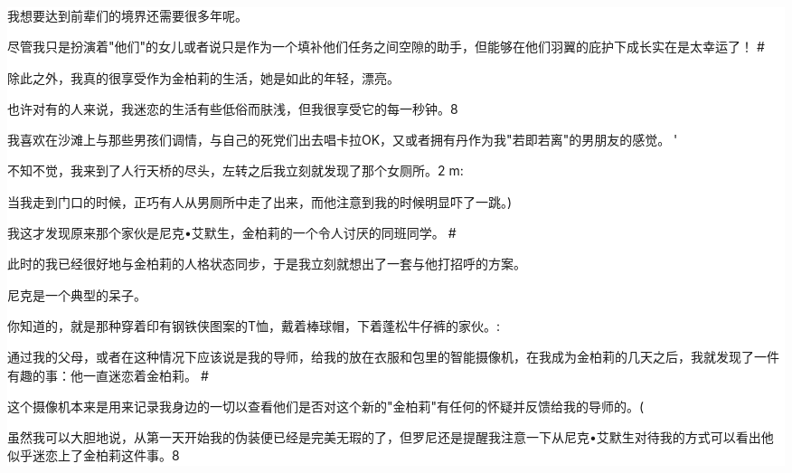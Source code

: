 





我想要达到前辈们的境界还需要很多年呢。





尽管我只是扮演着"他们"的女儿或者说只是作为一个填补他们任务之间空隙的助手，但能够在他们羽翼的庇护下成长实在是太幸运了！ #



除此之外，我真的很享受作为金柏莉的生活，她是如此的年轻，漂亮。





也许对有的人来说，我迷恋的生活有些低俗而肤浅，但我很享受它的每一秒钟。8



我喜欢在沙滩上与那些男孩们调情，与自己的死党们出去唱卡拉OK，又或者拥有丹作为我"若即若离"的男朋友的感觉。 '







不知不觉，我来到了人行天桥的尽头，左转之后我立刻就发现了那个女厕所。2 m:





当我走到门口的时候，正巧有人从男厕所中走了出来，而他注意到我的时候明显吓了一跳。)





我这才发现原来那个家伙是尼克•艾默生，金柏莉的一个令人讨厌的同班同学。 #



此时的我已经很好地与金柏莉的人格状态同步，于是我立刻就想出了一套与他打招呼的方案。







尼克是一个典型的呆子。





你知道的，就是那种穿着印有钢铁侠图案的T恤，戴着棒球帽，下着蓬松牛仔裤的家伙。:



通过我的父母，或者在这种情况下应该说是我的导师，给我的放在衣服和包里的智能摄像机，在我成为金柏莉的几天之后，我就发现了一件有趣的事：他一直迷恋着金柏莉。 #





这个摄像机本来是用来记录我身边的一切以查看他们是否对这个新的"金柏莉"有任何的怀疑并反馈给我的导师的。(



虽然我可以大胆地说，从第一天开始我的伪装便已经是完美无瑕的了，但罗尼还是提醒我注意一下从尼克•艾默生对待我的方式可以看出他似乎迷恋上了金柏莉这件事。8

